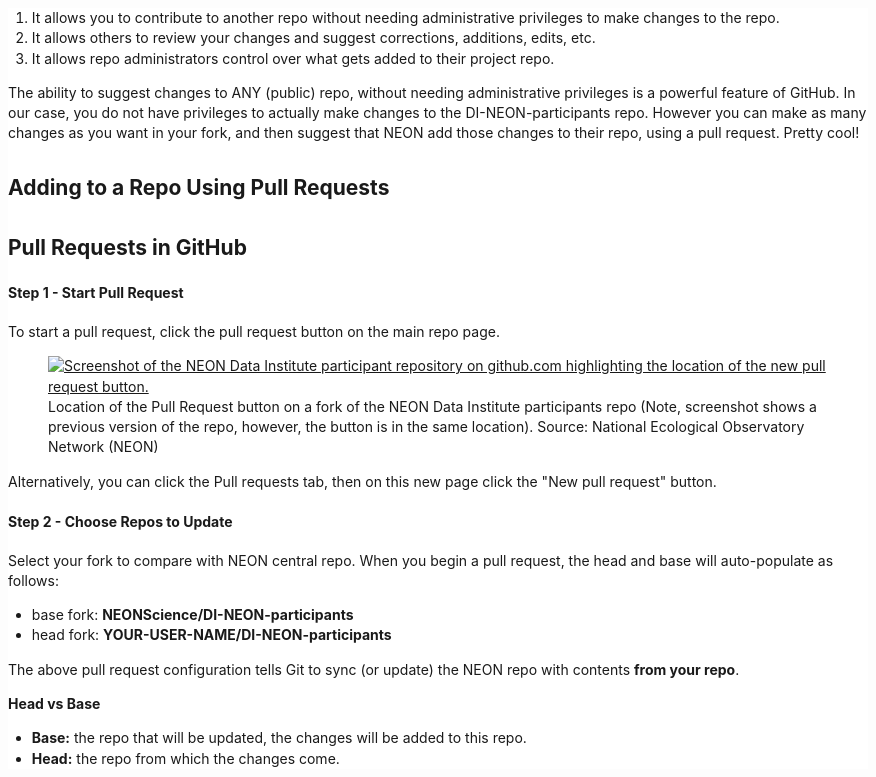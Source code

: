  1. It allows you to contribute to another repo without needing administrative
 privileges to make changes to the repo.
 2. It allows others to review your changes and suggest corrections, additions,
 edits, etc.
 3. It allows repo administrators control over what gets added to
 their project repo.

 The ability to suggest changes to ANY (public) repo, without needing administrative
 privileges is a powerful feature of GitHub. In our case, you do not have privileges
 to actually make changes to the DI-NEON-participants repo. However you can
 make as many changes
 as you want in your fork, and then suggest that NEON add those changes to their
 repo, using a pull request. Pretty cool!

 </div>

## Adding to a Repo Using Pull Requests

## Pull Requests in GitHub

#### Step 1 - Start Pull Request
To start a pull request, click the pull request button on the main repo page.

 <figure>
	<a href="https://raw.githubusercontent.com/NEONScience/NEON-Data-Skills/dev-aten/graphics/reproducible-science/Git-ForkScreenshot-PR.png">
	<img src="https://raw.githubusercontent.com/NEONScience/NEON-Data-Skills/dev-aten/graphics/reproducible-science/Git-ForkScreenshot-PR.png"
	alt="Screenshot of the NEON Data Institute participant repository on github.com highlighting the location of the new pull request button.">
	</a>
	<figcaption> Location of the Pull Request button on a fork of the NEON
Data Institute participants repo (Note, screenshot shows a previous version of 
the repo, however, the button is in the same location). Source: National Ecological Observatory
Network (NEON)  
	</figcaption>
</figure>

Alternatively, you can click the Pull requests tab, then on this new page click the
"New pull request" button.

#### Step 2 - Choose Repos to Update
Select your fork to compare with NEON central repo. When you begin a pull 
request, the head and base will auto-populate as follows:

* base fork: **NEONScience/DI-NEON-participants**
* head fork: **YOUR-USER-NAME/DI-NEON-participants**

The above pull request configuration tells Git to sync (or update) the NEON repo
with contents **from your repo**. 

**Head vs Base**

* **Base:** the repo that will be updated, the changes will be added to this repo.
* **Head:** the repo from which the changes come.
